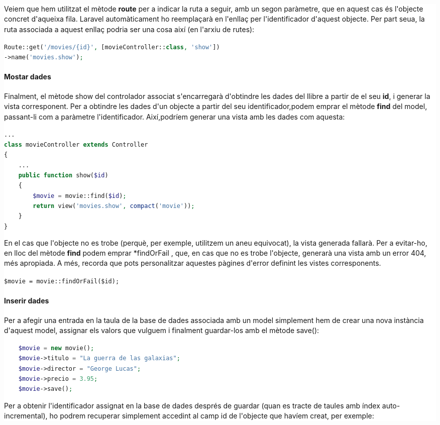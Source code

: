 Veiem que hem utilitzat el mètode **route** per a indicar la ruta a seguir, amb un segon paràmetre,
que en aquest cas és l'objecte concret d'aqueixa fila. Laravel automàticament ho reemplaçarà en l'enllaç per l'identificador d'aquest objecte.
Per part seua, la ruta associada a aquest enllaç podria ser una cosa així (en l'arxiu de rutes):

```php
Route::get('/movies/{id}', [movieController::class, 'show'])
->name('movies.show');
```
#### Mostar dades

Finalment, el mètode show del controlador associat s'encarregarà d'obtindre les dades del llibre a partir de el seu **id**, i generar la vista corresponent. Per a obtindre les dades d'un objecte a partir del seu identificador,podem emprar el mètode **find** del model, passant-li com a paràmetre l'identificador. Així,podríem generar una vista amb les dades com aquesta:

```php
...
class movieController extends Controller
{
	...
	public function show($id)
	{
		$movie = movie::find($id);
		return view('movies.show', compact('movie'));
	}
}
```

En el cas que l'objecte no es trobe (perquè, per exemple, utilitzem un aneu equivocat), la vista
generada fallarà. Per a evitar-ho, en lloc del mètode **find** podem emprar *findOrFail , que, en cas que
   no es trobe l'objecte, generarà una vista amb un error 404, més apropiada. A més,
recorda que pots personalitzar aquestes pàgines d'error definint les vistes corresponents.

```
$movie = movie::findOrFail($id);
```


#### Inserir dades

Per a afegir una entrada en la taula de la base de dades associada amb un model simplement hem de crear una nova instància d'aquest model, assignar els valors que vulguem i finalment guardar-los amb el mètode save():

```php
	$movie = new movie();
	$movie->titulo = "La guerra de las galaxias";
	$movie->director = "George Lucas";
	$movie->precio = 3.95;
	$movie->save();
```

Per a obtenir l'identificador assignat en la base de dades després de guardar (quan es tracte de taules amb índex auto-incremental), ho podrem recuperar simplement accedint al camp id de l'objecte que havíem creat, per exemple:
